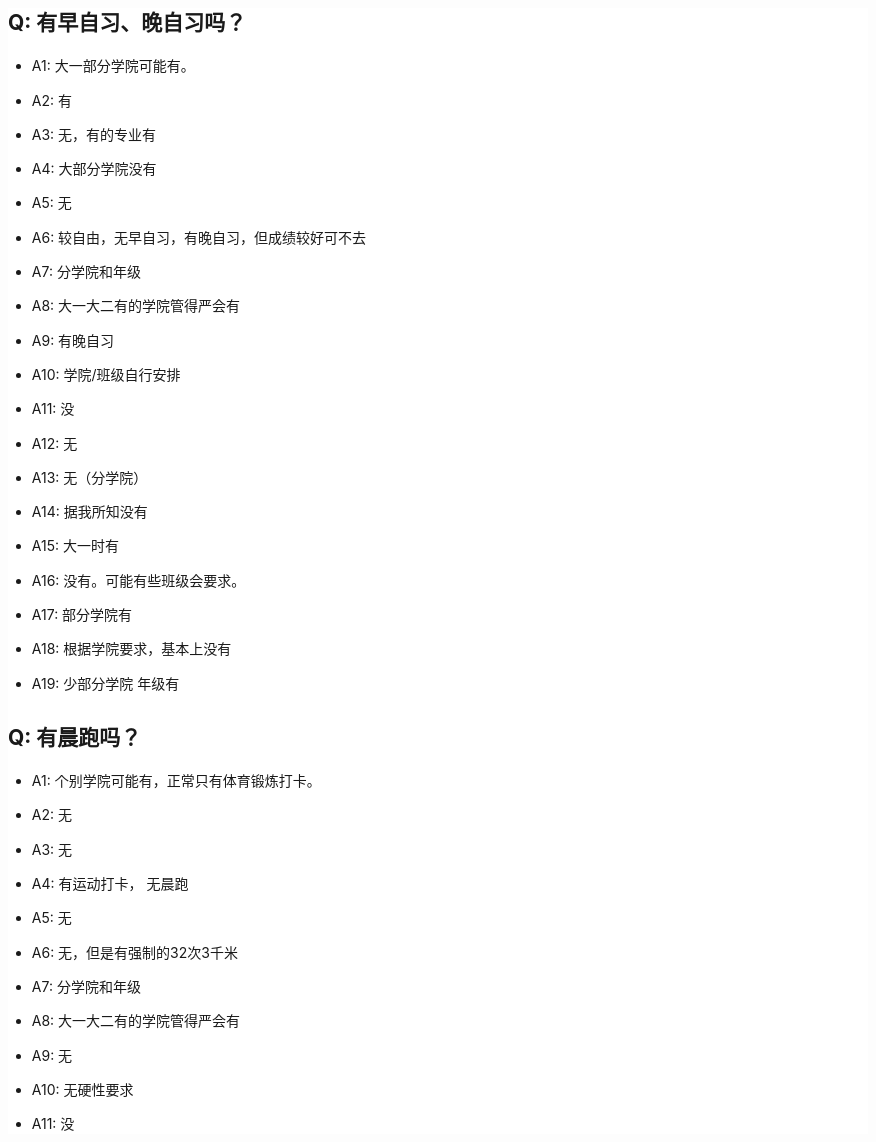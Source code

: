 ## Q: 有早自习、晚自习吗？

- A1: 大一部分学院可能有。

- A2: 有

- A3: 无，有的专业有

- A4: 大部分学院没有

- A5: 无

- A6: 较自由，无早自习，有晚自习，但成绩较好可不去

- A7: 分学院和年级

- A8: 大一大二有的学院管得严会有

- A9: 有晚自习

- A10: 学院/班级自行安排

- A11: 没

- A12: 无

- A13: 无（分学院）

- A14: 据我所知没有

- A15: 大一时有

- A16: 没有。可能有些班级会要求。

- A17: 部分学院有

- A18: 根据学院要求，基本上没有

- A19: 少部分学院 年级有

## Q: 有晨跑吗？

- A1: 个别学院可能有，正常只有体育锻炼打卡。

- A2: 无

- A3: 无

- A4: 有运动打卡， 无晨跑

- A5: 无

- A6: 无，但是有强制的32次3千米

- A7: 分学院和年级

- A8: 大一大二有的学院管得严会有

- A9: 无

- A10: 无硬性要求

- A11: 没
